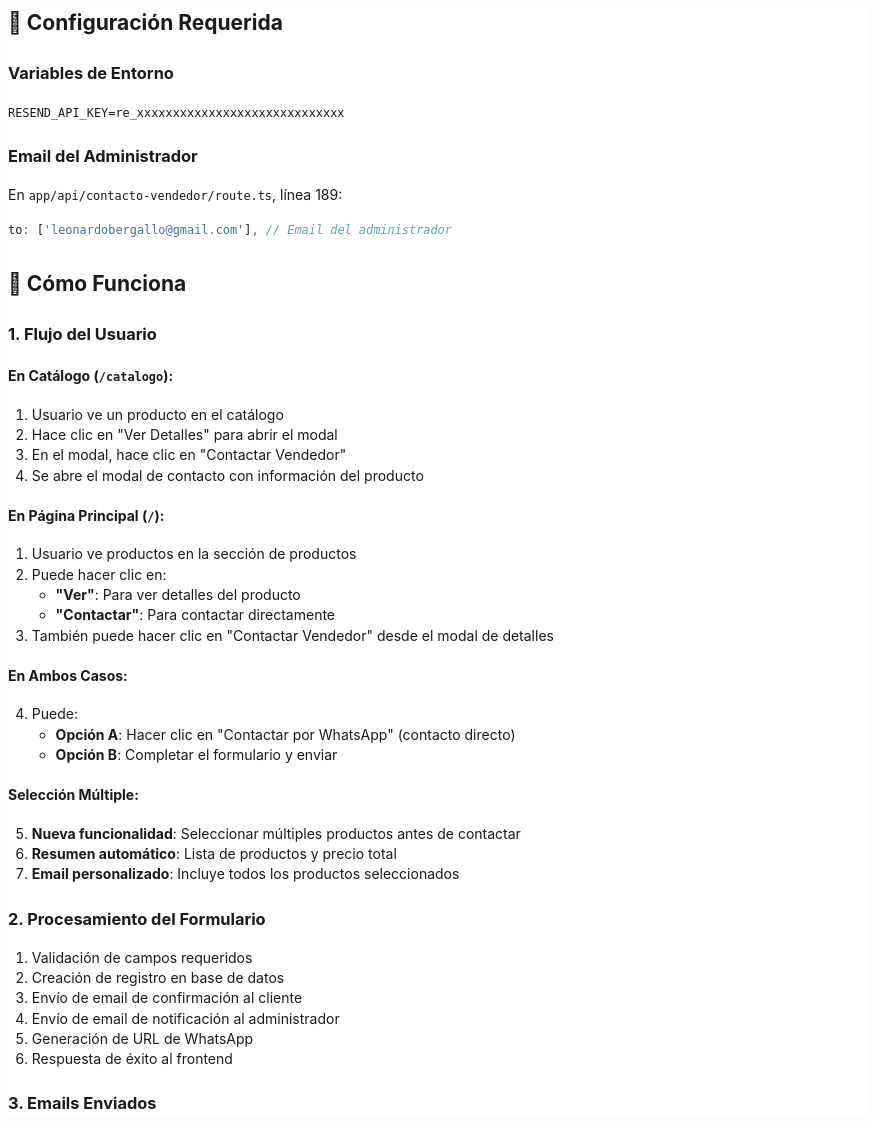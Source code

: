 ## 🔧 Configuración Requerida

### Variables de Entorno
```env
RESEND_API_KEY=re_xxxxxxxxxxxxxxxxxxxxxxxxxxxxx
```

### Email del Administrador
En `app/api/contacto-vendedor/route.ts`, línea 189:
```typescript
to: ['leonardobergallo@gmail.com'], // Email del administrador
```

## 🎯 Cómo Funciona

### 1. Flujo del Usuario

#### En Catálogo (`/catalogo`):
1. Usuario ve un producto en el catálogo
2. Hace clic en "Ver Detalles" para abrir el modal
3. En el modal, hace clic en "Contactar Vendedor"
4. Se abre el modal de contacto con información del producto

#### En Página Principal (`/`):
1. Usuario ve productos en la sección de productos
2. Puede hacer clic en:
   - **"Ver"**: Para ver detalles del producto
   - **"Contactar"**: Para contactar directamente
3. También puede hacer clic en "Contactar Vendedor" desde el modal de detalles

#### En Ambos Casos:
4. Puede:
   - **Opción A**: Hacer clic en "Contactar por WhatsApp" (contacto directo)
   - **Opción B**: Completar el formulario y enviar

#### Selección Múltiple:
5. **Nueva funcionalidad**: Seleccionar múltiples productos antes de contactar
6. **Resumen automático**: Lista de productos y precio total
7. **Email personalizado**: Incluye todos los productos seleccionados

### 2. Procesamiento del Formulario
1. Validación de campos requeridos
2. Creación de registro en base de datos
3. Envío de email de confirmación al cliente
4. Envío de email de notificación al administrador
5. Generación de URL de WhatsApp
6. Respuesta de éxito al frontend

### 3. Emails Enviados

